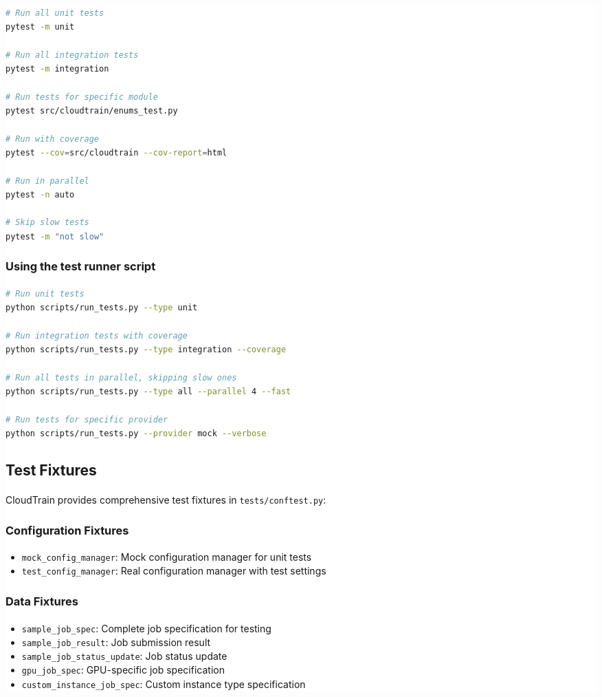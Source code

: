 ```bash
# Run all unit tests
pytest -m unit

# Run all integration tests
pytest -m integration

# Run tests for specific module
pytest src/cloudtrain/enums_test.py

# Run with coverage
pytest --cov=src/cloudtrain --cov-report=html

# Run in parallel
pytest -n auto

# Skip slow tests
pytest -m "not slow"
```

### Using the test runner script

```bash
# Run unit tests
python scripts/run_tests.py --type unit

# Run integration tests with coverage
python scripts/run_tests.py --type integration --coverage

# Run all tests in parallel, skipping slow ones
python scripts/run_tests.py --type all --parallel 4 --fast

# Run tests for specific provider
python scripts/run_tests.py --provider mock --verbose
```

## Test Fixtures

CloudTrain provides comprehensive test fixtures in `tests/conftest.py`:

### Configuration Fixtures

- `mock_config_manager`: Mock configuration manager for unit tests
- `test_config_manager`: Real configuration manager with test settings

### Data Fixtures

- `sample_job_spec`: Complete job specification for testing
- `sample_job_result`: Job submission result
- `sample_job_status_update`: Job status update
- `gpu_job_spec`: GPU-specific job specification
- `custom_instance_job_spec`: Custom instance type specification
